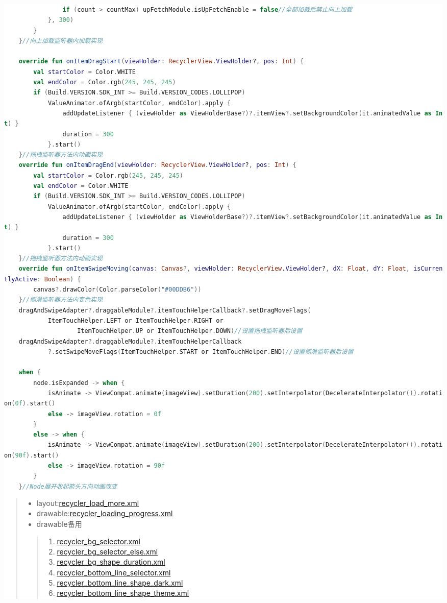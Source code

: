 ```kotlin
                if (count > countMax) upFetchModule.isUpFetchEnable = false//全部加载后禁止向上加载
            }, 300)
        }
    }//向上加载监听器内加载实现

    override fun onItemDragStart(viewHolder: RecyclerView.ViewHolder?, pos: Int) {
        val startColor = Color.WHITE
        val endColor = Color.rgb(245, 245, 245)
        if (Build.VERSION.SDK_INT >= Build.VERSION_CODES.LOLLIPOP)
            ValueAnimator.ofArgb(startColor, endColor).apply {
                addUpdateListener { (viewHolder as ViewHolderBase?)?.itemView?.setBackgroundColor(it.animatedValue as Int) }
                duration = 300
            }.start()
    }//拖拽监听器方法内动画实现
    override fun onItemDragEnd(viewHolder: RecyclerView.ViewHolder?, pos: Int) {
        val startColor = Color.rgb(245, 245, 245)
        val endColor = Color.WHITE
        if (Build.VERSION.SDK_INT >= Build.VERSION_CODES.LOLLIPOP)
            ValueAnimator.ofArgb(startColor, endColor).apply {
                addUpdateListener { (viewHolder as ViewHolderBase?)?.itemView?.setBackgroundColor(it.animatedValue as Int) }
                duration = 300
            }.start()
    }//拖拽监听器方法内动画实现
    override fun onItemSwipeMoving(canvas: Canvas?, viewHolder: RecyclerView.ViewHolder?, dX: Float, dY: Float, isCurrentlyActive: Boolean) {
        canvas?.drawColor(Color.parseColor("#00DDB6"))
    }//侧滑监听器方法内变色实现
    dragAndSwipeAdapter?.draggableModule?.itemTouchHelperCallback?.setDragMoveFlags(
            ItemTouchHelper.LEFT or ItemTouchHelper.RIGHT or
                    ItemTouchHelper.UP or ItemTouchHelper.DOWN)//设置拖拽监听器后设置
    dragAndSwipeAdapter?.draggableModule?.itemTouchHelperCallback
            ?.setSwipeMoveFlags(ItemTouchHelper.START or ItemTouchHelper.END)//设置侧滑监听器后设置

    when {
        node.isExpanded -> when {
            isAnimate -> ViewCompat.animate(imageView).setDuration(200).setInterpolator(DecelerateInterpolator()).rotation(0f).start()
            else -> imageView.rotation = 0f
        }
        else -> when {
            isAnimate -> ViewCompat.animate(imageView).setDuration(200).setInterpolator(DecelerateInterpolator()).rotation(90f).start()
            else -> imageView.rotation = 90f
        }
    }//Node展开收起箭头方向动画改变
```

>- layout:[recycler_load_more.xml](../../../../res/layout/recycler_load_more.xml)
>- drawable:[recycler_loading_progress.xml](../../../../res/drawable/recycler_loading_progress.xml)
>- drawable备用
>
>>1. [recycler_bg_selector.xml](../../../../res/drawable/recycler_bg_selector.xml)
>>2. [recycler_bg_selector_else.xml](../../../../res/drawable/recycler_bg_selector_else.xml)
>>3. [recycler_bg_shape_duration.xml](../../../../res/drawable/recycler_bg_shape_duration.xml)
>>4. [recycler_bottom_line_selector.xml](../../../../res/drawable/recycler_bottom_line_selector.xml)
>>5. [recycler_bottom_line_shape_dark.xml](../../../../res/drawable/recycler_bottom_line_shape_dark.xml)
>>6. [recycler_bottom_line_shape_theme.xml](../../../../res/drawable/recycler_bottom_line_shape_theme.xml)